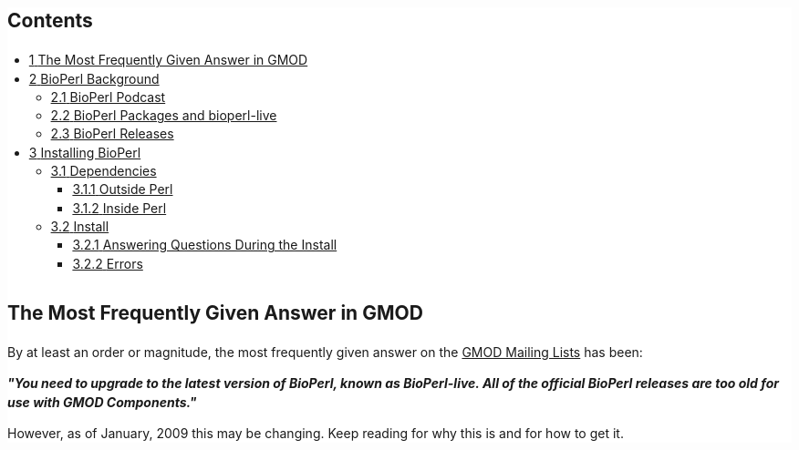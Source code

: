 <div id="toc" class="toc">

<div id="toctitle">

## Contents

</div>

- [<span class="tocnumber">1</span> <span class="toctext">The Most
  Frequently Given Answer in
  GMOD</span>](#The_Most_Frequently_Given_Answer_in_GMOD)
- [<span class="tocnumber">2</span> <span class="toctext">BioPerl
  Background</span>](#BioPerl_Background)
  - [<span class="tocnumber">2.1</span> <span class="toctext">BioPerl
    Podcast</span>](#BioPerl_Podcast)
  - [<span class="tocnumber">2.2</span> <span class="toctext">BioPerl
    Packages and
    bioperl-live</span>](#BioPerl_Packages_and_bioperl-live)
  - [<span class="tocnumber">2.3</span> <span class="toctext">BioPerl
    Releases</span>](#BioPerl_Releases)
- [<span class="tocnumber">3</span> <span class="toctext">Installing
  BioPerl</span>](#Installing_BioPerl)
  - [<span class="tocnumber">3.1</span>
    <span class="toctext">Dependencies</span>](#Dependencies)
    - [<span class="tocnumber">3.1.1</span>
      <span class="toctext">Outside Perl</span>](#Outside_Perl)
    - [<span class="tocnumber">3.1.2</span> <span class="toctext">Inside
      Perl</span>](#Inside_Perl)
  - [<span class="tocnumber">3.2</span>
    <span class="toctext">Install</span>](#Install)
    - [<span class="tocnumber">3.2.1</span>
      <span class="toctext">Answering Questions During the
      Install</span>](#Answering_Questions_During_the_Install)
    - [<span class="tocnumber">3.2.2</span>
      <span class="toctext">Errors</span>](#Errors)

</div>

## <span id="The_Most_Frequently_Given_Answer_in_GMOD" class="mw-headline">The Most Frequently Given Answer in GMOD</span>

By at least an order or magnitude, the most frequently given answer on
the [GMOD Mailing Lists](GMOD_Mailing_Lists "GMOD Mailing Lists") has
been:

***"You need to upgrade to the latest version of BioPerl, known as
BioPerl-live. All of the official BioPerl releases are too old for use
with GMOD Components."***

However, as of January, 2009 this may be changing. Keep reading for why
this is and for how to get it.
